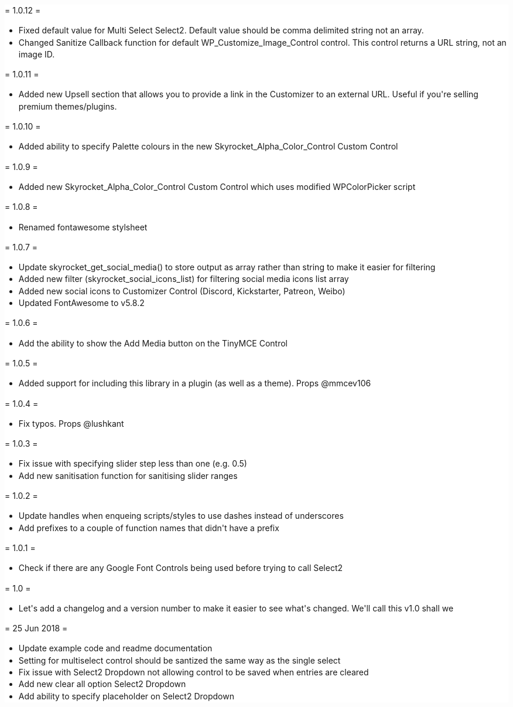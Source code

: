 = 1.0.12 =
- Fixed default value for Multi Select Select2. Default value should be comma delimited string not an array.
- Changed Sanitize Callback function for default WP_Customize_Image_Control control. This control returns a URL string, not an image ID.

= 1.0.11 =
- Added new Upsell section that allows you to provide a link in the Customizer to an external URL. Useful if you're selling premium themes/plugins.

= 1.0.10 =
- Added ability to specify Palette colours in the new Skyrocket_Alpha_Color_Control Custom Control

= 1.0.9 =
- Added new Skyrocket_Alpha_Color_Control Custom Control which uses modified WPColorPicker script

= 1.0.8 =
- Renamed fontawesome stylsheet

= 1.0.7 =
- Update skyrocket_get_social_media() to store output as array rather than string to make it easier for filtering
- Added new filter (skyrocket_social_icons_list) for filtering social media icons list array
- Added new social icons to Customizer Control (Discord, Kickstarter, Patreon, Weibo)
- Updated FontAwesome to v5.8.2

= 1.0.6 =
- Add the ability to show the Add Media button on the TinyMCE Control

= 1.0.5 =
- Added support for including this library in a plugin (as well as a theme). Props @mmcev106

= 1.0.4 =
- Fix typos. Props @lushkant

= 1.0.3 =
- Fix issue with specifying slider step less than one (e.g. 0.5)
- Add new sanitisation function for sanitising slider ranges

= 1.0.2 =
- Update handles when enqueing scripts/styles to use dashes instead of underscores
- Add prefixes to a couple of function names that didn't have a prefix

= 1.0.1 =
- Check if there are any Google Font Controls being used before trying to call Select2

= 1.0 =
- Let's add a changelog and a version number to make it easier to see what's changed. We'll call this v1.0 shall we

= 25 Jun 2018 =
- Update example code and readme documentation
- Setting for multiselect control should be santized the same way as the single select
- Fix issue with Select2 Dropdown not allowing control to be saved when entries are cleared
- Add new clear all option Select2 Dropdown
- Add ability to specify placeholder on Select2 Dropdown
